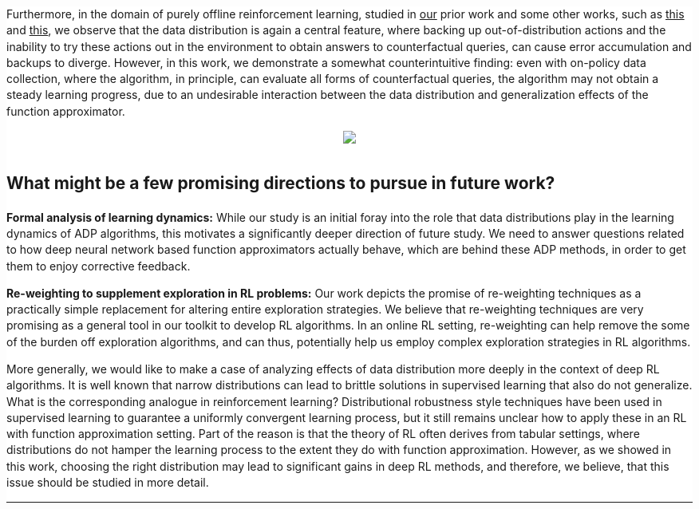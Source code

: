 Furthermore, in the domain of purely offline reinforcement learning, studied in
[our](https://arxiv.org/abs/1906.00949) prior work and some other works, such
as [this](https://arxiv.org/abs/1712.06924) and
[this](https://arxiv.org/abs/1907.04543), we observe that the data distribution
is again a central feature, where backing up out-of-distribution actions and
the inability to try these actions out in the environment to obtain answers to
counterfactual queries, can cause error accumulation and backups to diverge.
However, in this work, we demonstrate a somewhat counterintuitive finding: even
with on-policy data collection, where the algorithm, in principle, can evaluate
all forms of counterfactual queries, the algorithm may not obtain a steady
learning progress, due to an undesirable interaction between the data
distribution and generalization effects of the function approximator.

<p style="text-align:center;">
<img src="https://paper-attachments.dropbox.com/s_B1B66C162F9CE3C53CD9315CF7237DAB864CB3AAEED950E42789F193B67C60EB_1583852356782_batchgraph.png" width="">
<br />
</p>

## What might be a few promising directions to pursue in future work?

**Formal analysis of learning dynamics:** While our study is an initial foray
into the role that data distributions play in the learning dynamics of ADP
algorithms, this motivates a significantly deeper direction of future study. We
need to answer questions related to how deep neural network based function
approximators actually behave, which are behind these ADP methods, in order to
get them to enjoy corrective feedback.

**Re-weighting to supplement exploration in RL problems:** Our work depicts the
promise of re-weighting techniques as a practically simple replacement for
altering entire exploration strategies. We believe that re-weighting techniques
are very promising as a general tool in our toolkit to develop RL algorithms.
In an online RL setting, re-weighting can help remove the some of the burden
off exploration algorithms, and can thus, potentially help us employ complex
exploration strategies in RL algorithms.

More generally, we would like to make a case of analyzing effects of data
distribution more deeply in the context of deep RL algorithms. It is well known
that narrow distributions can lead to brittle solutions in supervised learning
that also do not generalize. What is the corresponding analogue in
reinforcement learning? Distributional robustness style techniques have been
used in supervised learning to guarantee a uniformly convergent learning
process, but it still remains unclear how to apply these in an RL with function
approximation setting. Part of the reason is that the theory of RL often
derives from tabular settings, where distributions do not hamper the learning
process to the extent they do with function approximation. However, as we
showed in this work, choosing the right distribution may lead to significant
gains in deep RL methods, and therefore, we believe, that this issue should be
studied in more detail.

<hr>
